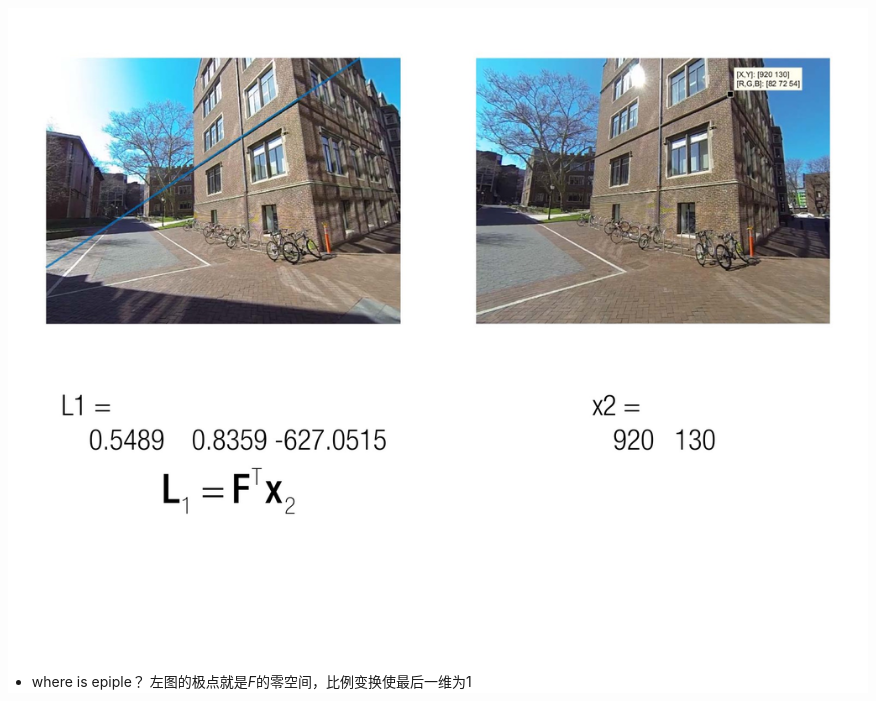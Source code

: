 ![epipolar_geometry2 23](media/15076363577854/epipolar_geometry2%2023.jpeg)


- where is epiple？
    左图的极点就是$F$的零空间，比例变换使最后一维为1
